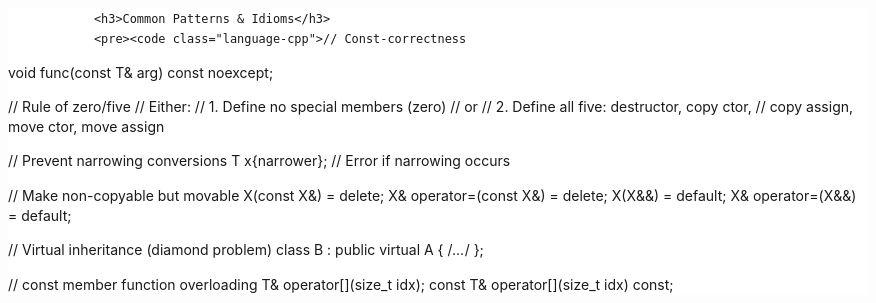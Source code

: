                 <h3>Common Patterns & Idioms</h3>
                <pre><code class="language-cpp">// Const-correctness
void func(const T& arg) const noexcept;

// Rule of zero/five
// Either:
// 1. Define no special members (zero)
// or
// 2. Define all five: destructor, copy ctor,
//    copy assign, move ctor, move assign

// Prevent narrowing conversions
T x{narrower};  // Error if narrowing occurs

// Make non-copyable but movable
X(const X&) = delete;
X& operator=(const X&) = delete;
X(X&&) = default;
X& operator=(X&&) = default;

// Virtual inheritance (diamond problem)
class B : public virtual A { /*...*/ };

// const member function overloading
T& operator[](size_t idx);
const T& operator[](size_t idx) const;</code></pre>
            </div>
        </div>
    </div>
